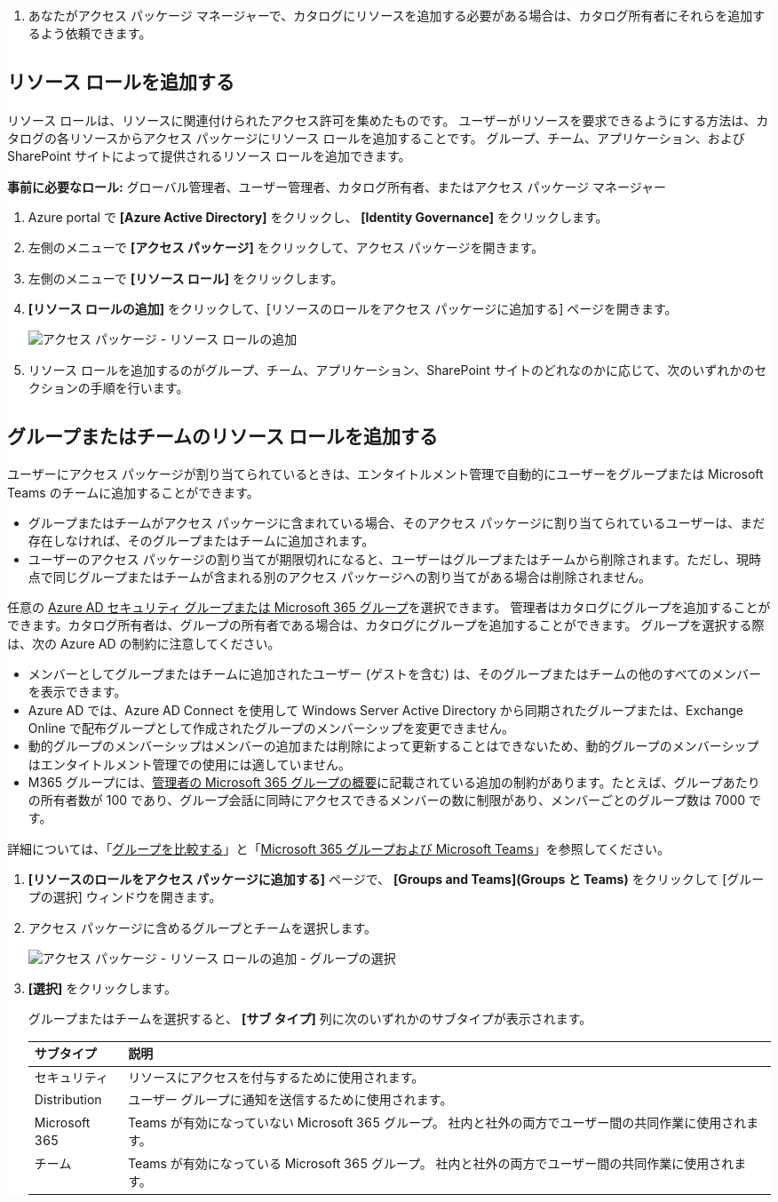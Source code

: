 1. あなたがアクセス パッケージ マネージャーで、カタログにリソースを追加する必要がある場合は、カタログ所有者にそれらを追加するよう依頼できます。

## <a name="add-resource-roles"></a>リソース ロールを追加する

リソース ロールは、リソースに関連付けられたアクセス許可を集めたものです。 ユーザーがリソースを要求できるようにする方法は、カタログの各リソースからアクセス パッケージにリソース ロールを追加することです。 グループ、チーム、アプリケーション、および SharePoint サイトによって提供されるリソース ロールを追加できます。

**事前に必要なロール:** グローバル管理者、ユーザー管理者、カタログ所有者、またはアクセス パッケージ マネージャー

1. Azure portal で **[Azure Active Directory]** をクリックし、 **[Identity Governance]** をクリックします。

1. 左側のメニューで **[アクセス パッケージ]** をクリックして、アクセス パッケージを開きます。

1. 左側のメニューで **[リソース ロール]** をクリックします。

1. **[リソース ロールの追加]** をクリックして、[リソースのロールをアクセス パッケージに追加する] ページを開きます。

    ![アクセス パッケージ - リソース ロールの追加](./media/entitlement-management-access-package-resources/resource-roles-add.png)

1. リソース ロールを追加するのがグループ、チーム、アプリケーション、SharePoint サイトのどれなのかに応じて、次のいずれかのセクションの手順を行います。

## <a name="add-a-group-or-team-resource-role"></a>グループまたはチームのリソース ロールを追加する

ユーザーにアクセス パッケージが割り当てられているときは、エンタイトルメント管理で自動的にユーザーをグループまたは Microsoft Teams のチームに追加することができます。 

- グループまたはチームがアクセス パッケージに含まれている場合、そのアクセス パッケージに割り当てられているユーザーは、まだ存在しなければ、そのグループまたはチームに追加されます。
- ユーザーのアクセス パッケージの割り当てが期限切れになると、ユーザーはグループまたはチームから削除されます。ただし、現時点で同じグループまたはチームが含まれる別のアクセス パッケージへの割り当てがある場合は削除されません。

任意の [Azure AD セキュリティ グループまたは Microsoft 365 グループ](../fundamentals/active-directory-groups-create-azure-portal.md)を選択できます。 管理者はカタログにグループを追加することができます。カタログ所有者は、グループの所有者である場合は、カタログにグループを追加することができます。 グループを選択する際は、次の Azure AD の制約に注意してください。

- メンバーとしてグループまたはチームに追加されたユーザー (ゲストを含む) は、そのグループまたはチームの他のすべてのメンバーを表示できます。
- Azure AD では、Azure AD Connect を使用して Windows Server Active Directory から同期されたグループまたは、Exchange Online で配布グループとして作成されたグループのメンバーシップを変更できません。  
- 動的グループのメンバーシップはメンバーの追加または削除によって更新することはできないため、動的グループのメンバーシップはエンタイトルメント管理での使用には適していません。
- M365 グループには、[管理者の Microsoft 365 グループの概要](/microsoft-365/admin/create-groups/office-365-groups)に記載されている追加の制約があります。たとえば、グループあたりの所有者数が 100 であり、グループ会話に同時にアクセスできるメンバーの数に制限があり、メンバーごとのグループ数は 7000 です。

詳細については、「[グループを比較する](/office365/admin/create-groups/compare-groups)」と「[Microsoft 365 グループおよび Microsoft Teams](/microsoftteams/office-365-groups)」を参照してください。

1. **[リソースのロールをアクセス パッケージに追加する]** ページで、 **[Groups and Teams]\(Groups と Teams\)** をクリックして [グループの選択] ウィンドウを開きます。

1. アクセス パッケージに含めるグループとチームを選択します。

    ![アクセス パッケージ - リソース ロールの追加 - グループの選択](./media/entitlement-management-access-package-resources/group-select.png)

1. **[選択]** をクリックします。

    グループまたはチームを選択すると、 **[サブ タイプ]** 列に次のいずれかのサブタイプが表示されます。

    | サブタイプ | 説明 |
    | --- | --- |
    | セキュリティ | リソースにアクセスを付与するために使用されます。 |
    | Distribution | ユーザー グループに通知を送信するために使用されます。 |
    | Microsoft 365 | Teams が有効になっていない Microsoft 365 グループ。 社内と社外の両方でユーザー間の共同作業に使用されます。 |
    | チーム | Teams が有効になっている Microsoft 365 グループ。 社内と社外の両方でユーザー間の共同作業に使用されます。 |
